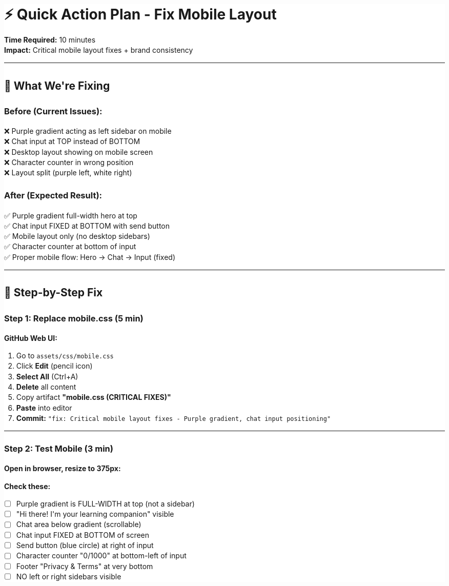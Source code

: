 # ⚡ Quick Action Plan - Fix Mobile Layout

**Time Required:** 10 minutes  
**Impact:** Critical mobile layout fixes + brand consistency  

---

## 🎯 What We're Fixing

### **Before (Current Issues):**
❌ Purple gradient acting as left sidebar on mobile  
❌ Chat input at TOP instead of BOTTOM  
❌ Desktop layout showing on mobile screen  
❌ Character counter in wrong position  
❌ Layout split (purple left, white right)  

### **After (Expected Result):**
✅ Purple gradient full-width hero at top  
✅ Chat input FIXED at BOTTOM with send button  
✅ Mobile layout only (no desktop sidebars)  
✅ Character counter at bottom of input  
✅ Proper mobile flow: Hero → Chat → Input (fixed)  

---

## 🚀 Step-by-Step Fix

### **Step 1: Replace mobile.css (5 min)**

**GitHub Web UI:**
1. Go to `assets/css/mobile.css`
2. Click **Edit** (pencil icon)
3. **Select All** (Ctrl+A)
4. **Delete** all content
5. Copy artifact **"mobile.css (CRITICAL FIXES)"**
6. **Paste** into editor
7. **Commit:** `"fix: Critical mobile layout fixes - Purple gradient, chat input positioning"`

---

### **Step 2: Test Mobile (3 min)**

**Open in browser, resize to 375px:**

**Check these:**
- [ ] Purple gradient is FULL-WIDTH at top (not a sidebar)
- [ ] "Hi there! I'm your learning companion" visible
- [ ] Chat area below gradient (scrollable)
- [ ] Chat input FIXED at BOTTOM of screen
- [ ] Send button (blue circle) at right of input
- [ ] Character counter "0/1000" at bottom-left of input
- [ ] Footer "Privacy & Terms" at very bottom
- [ ] NO left or right sidebars visible
